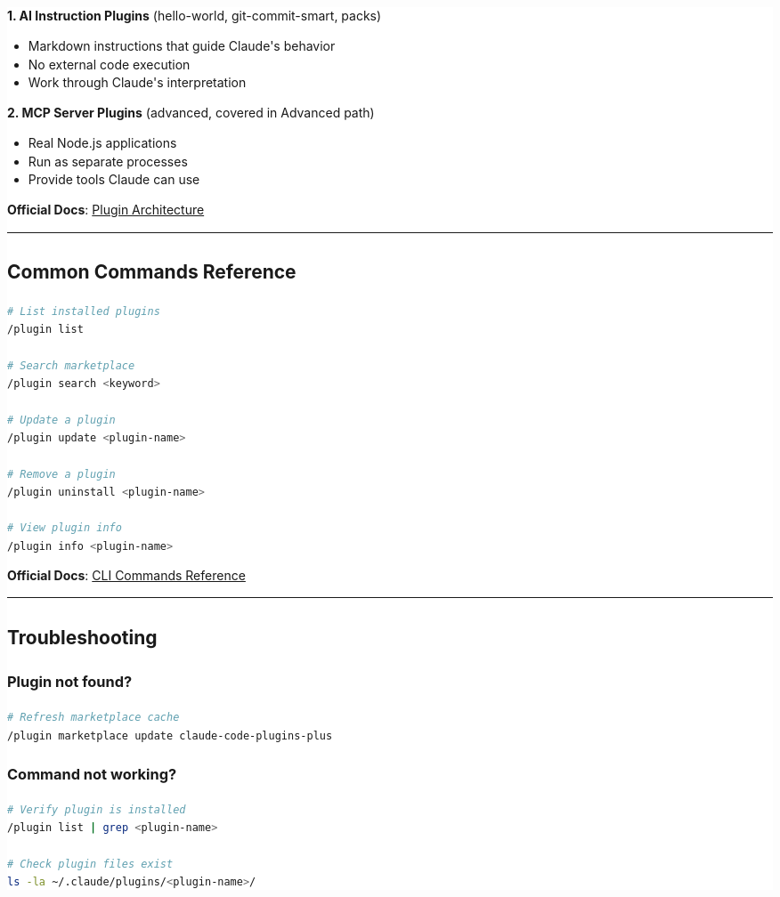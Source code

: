 **1. AI Instruction Plugins** (hello-world, git-commit-smart, packs)
- Markdown instructions that guide Claude's behavior
- No external code execution
- Work through Claude's interpretation

**2. MCP Server Plugins** (advanced, covered in Advanced path)
- Real Node.js applications
- Run as separate processes
- Provide tools Claude can use

**Official Docs**: [Plugin Architecture](https://docs.claude.com/en/docs/claude-code/plugins#architecture)

---

## Common Commands Reference

```bash
# List installed plugins
/plugin list

# Search marketplace
/plugin search <keyword>

# Update a plugin
/plugin update <plugin-name>

# Remove a plugin
/plugin uninstall <plugin-name>

# View plugin info
/plugin info <plugin-name>
```

**Official Docs**: [CLI Commands Reference](https://docs.claude.com/en/docs/claude-code/cli-reference)

---

## Troubleshooting

### Plugin not found?
```bash
# Refresh marketplace cache
/plugin marketplace update claude-code-plugins-plus
```

### Command not working?
```bash
# Verify plugin is installed
/plugin list | grep <plugin-name>

# Check plugin files exist
ls -la ~/.claude/plugins/<plugin-name>/
```
